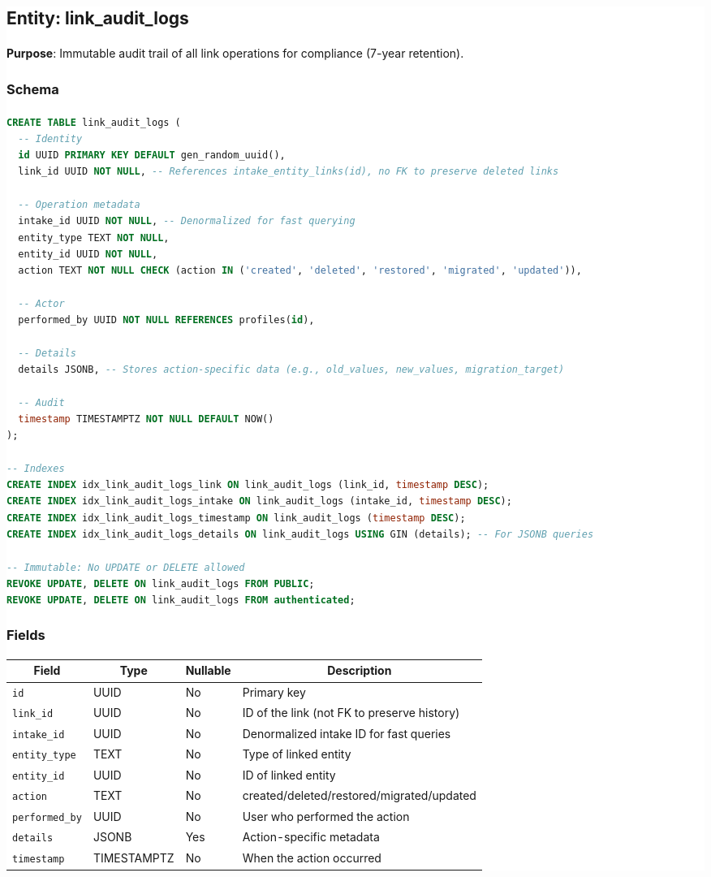
## Entity: link_audit_logs

**Purpose**: Immutable audit trail of all link operations for compliance (7-year retention).

### Schema
```sql
CREATE TABLE link_audit_logs (
  -- Identity
  id UUID PRIMARY KEY DEFAULT gen_random_uuid(),
  link_id UUID NOT NULL, -- References intake_entity_links(id), no FK to preserve deleted links

  -- Operation metadata
  intake_id UUID NOT NULL, -- Denormalized for fast querying
  entity_type TEXT NOT NULL,
  entity_id UUID NOT NULL,
  action TEXT NOT NULL CHECK (action IN ('created', 'deleted', 'restored', 'migrated', 'updated')),

  -- Actor
  performed_by UUID NOT NULL REFERENCES profiles(id),

  -- Details
  details JSONB, -- Stores action-specific data (e.g., old_values, new_values, migration_target)

  -- Audit
  timestamp TIMESTAMPTZ NOT NULL DEFAULT NOW()
);

-- Indexes
CREATE INDEX idx_link_audit_logs_link ON link_audit_logs (link_id, timestamp DESC);
CREATE INDEX idx_link_audit_logs_intake ON link_audit_logs (intake_id, timestamp DESC);
CREATE INDEX idx_link_audit_logs_timestamp ON link_audit_logs (timestamp DESC);
CREATE INDEX idx_link_audit_logs_details ON link_audit_logs USING GIN (details); -- For JSONB queries

-- Immutable: No UPDATE or DELETE allowed
REVOKE UPDATE, DELETE ON link_audit_logs FROM PUBLIC;
REVOKE UPDATE, DELETE ON link_audit_logs FROM authenticated;
```

### Fields

| Field | Type | Nullable | Description |
|-------|------|----------|-------------|
| `id` | UUID | No | Primary key |
| `link_id` | UUID | No | ID of the link (not FK to preserve history) |
| `intake_id` | UUID | No | Denormalized intake ID for fast queries |
| `entity_type` | TEXT | No | Type of linked entity |
| `entity_id` | UUID | No | ID of linked entity |
| `action` | TEXT | No | created/deleted/restored/migrated/updated |
| `performed_by` | UUID | No | User who performed the action |
| `details` | JSONB | Yes | Action-specific metadata |
| `timestamp` | TIMESTAMPTZ | No | When the action occurred |
